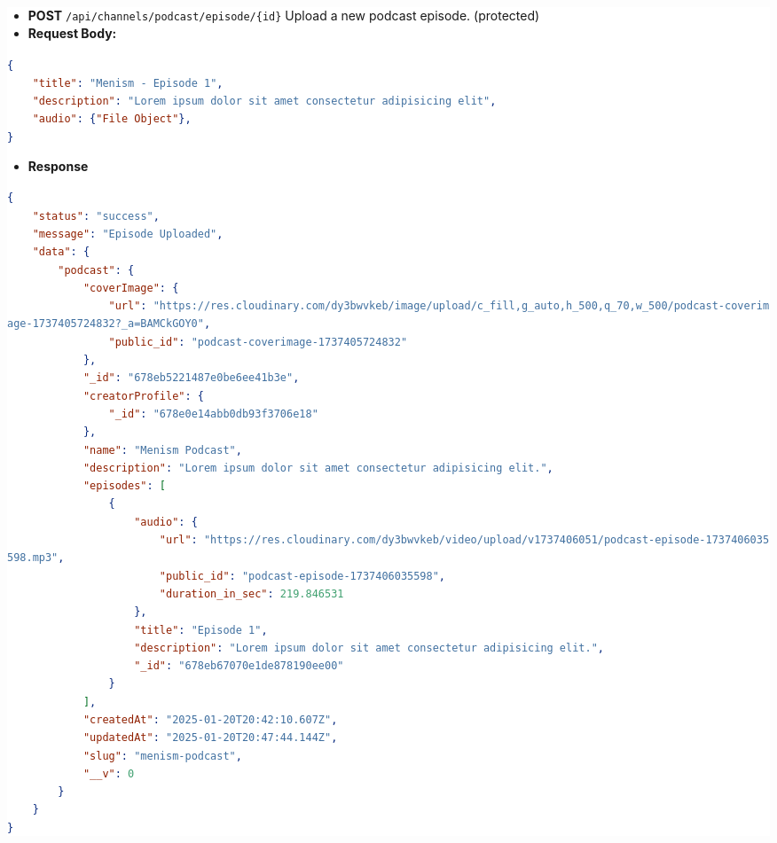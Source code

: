 
-   **POST** `/api/channels/podcast/episode/{id}`
    Upload a new podcast episode. (protected)
-   **Request Body:**

```json
{
	"title": "Menism - Episode 1",
	"description": "Lorem ipsum dolor sit amet consectetur adipisicing elit",
	"audio": {"File Object"},
}
```

-   **Response**
```json
{
    "status": "success",
    "message": "Episode Uploaded",
    "data": {
        "podcast": {
            "coverImage": {
                "url": "https://res.cloudinary.com/dy3bwvkeb/image/upload/c_fill,g_auto,h_500,q_70,w_500/podcast-coverimage-1737405724832?_a=BAMCkGOY0",
                "public_id": "podcast-coverimage-1737405724832"
            },
            "_id": "678eb5221487e0be6ee41b3e",
            "creatorProfile": {
                "_id": "678e0e14abb0db93f3706e18"
            },
            "name": "Menism Podcast",
            "description": "Lorem ipsum dolor sit amet consectetur adipisicing elit.",
            "episodes": [
                {
                    "audio": {
                        "url": "https://res.cloudinary.com/dy3bwvkeb/video/upload/v1737406051/podcast-episode-1737406035598.mp3",
                        "public_id": "podcast-episode-1737406035598",
                        "duration_in_sec": 219.846531
                    },
                    "title": "Episode 1",
                    "description": "Lorem ipsum dolor sit amet consectetur adipisicing elit.",
                    "_id": "678eb67070e1de878190ee00"
                }
            ],
            "createdAt": "2025-01-20T20:42:10.607Z",
            "updatedAt": "2025-01-20T20:47:44.144Z",
            "slug": "menism-podcast",
            "__v": 0
        }
    }
}
```

